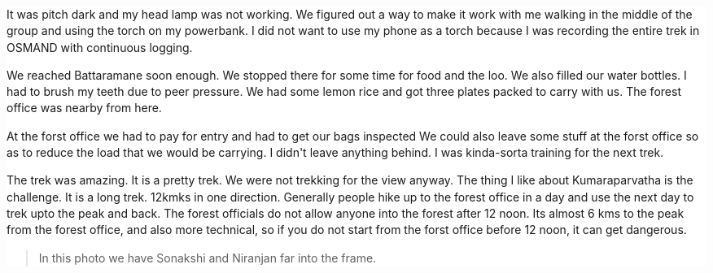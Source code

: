 It was pitch dark and my head lamp was not working. We figured out a
way to make it work with me walking in the middle of the group and
using the torch on my powerbank. I did not want to use my phone as a
torch because I was recording the entire trek in OSMAND with
continuous logging.

We reached Battaramane soon enough. We stopped there for some time for
food and the loo. We also filled our water bottles. I had to brush my
teeth due to peer pressure. We had some lemon rice and got three
plates packed to carry with us. The forest office was nearby from here.

At the forst office we had to pay for entry and had to get our bags
inspected We could also leave some stuff at the forst office so as to
reduce the load that we would be carrying. I didn't leave anything
behind. I was kinda-sorta training for the next trek.

The trek was amazing. It is a pretty trek. We were not trekking for
the view anyway. The thing I like about Kumaraparvatha is the
challenge. It is a long trek. 12kmks in one direction. Generally
people hike up to the forest office in a day and use the next day to
trek upto the peak and back. The forest officials do not allow anyone
into the forest after 12 noon. Its almost 6 kms to the peak from the
forest office, and also more technical, so if you do not start from
the forst office before 12 noon, it can get dangerous.

> In this photo we have Sonakshi and Niranjan far into the frame. 